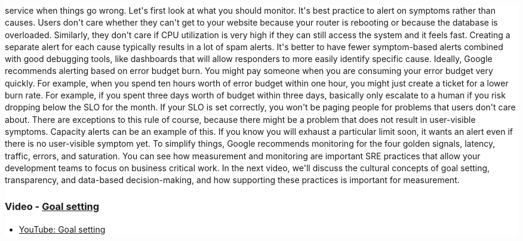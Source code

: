 service when things go wrong. Let's first look at what you should monitor. It's best practice to alert on symptoms rather than causes. Users don't care whether they can't get to your website because your router is rebooting or because the database is overloaded. Similarly, they don't care if CPU utilization is very high if they can still access the system and it feels fast. Creating a separate alert for each cause typically results in a lot of spam alerts. It's better to have fewer symptom-based alerts combined with good debugging tools, like dashboards that will allow responders to more easily identify specific cause. Ideally, Google recommends alerting based on error budget burn. You might pay someone when you are consuming your error budget very quickly. For example, when you spend ten hours worth of error budget within one hour, you might just create a ticket for a lower burn rate. For example, if you spent three days worth of budget within three days, basically only escalate to a human if you risk dropping below the SLO for the month. If your SLO is set correctly, you won't be paging people for problems that users don't care about. There are exceptions to this rule of course, because there might be a problem that does not result in user-visible symptoms. Capacity alerts can be an example of this. If you know you will exhaust a particular limit soon, it wants an alert even if there is no user-visible symptom yet. To simplify things, Google recommends monitoring for the four golden signals, latency, traffic, errors, and saturation. You can see how measurement and monitoring are important SRE practices that allow your development teams to focus on business critical work. In the next video, we'll discuss the cultural concepts of goal setting, transparency, and data-based decision-making, and how supporting these practices is important for measurement.

### Video - [Goal setting](https://www.cloudskillsboost.google/course_templates/95/video/441031)

* [YouTube: Goal setting](https://www.youtube.com/watch?v=DfTzzB_6__8)
